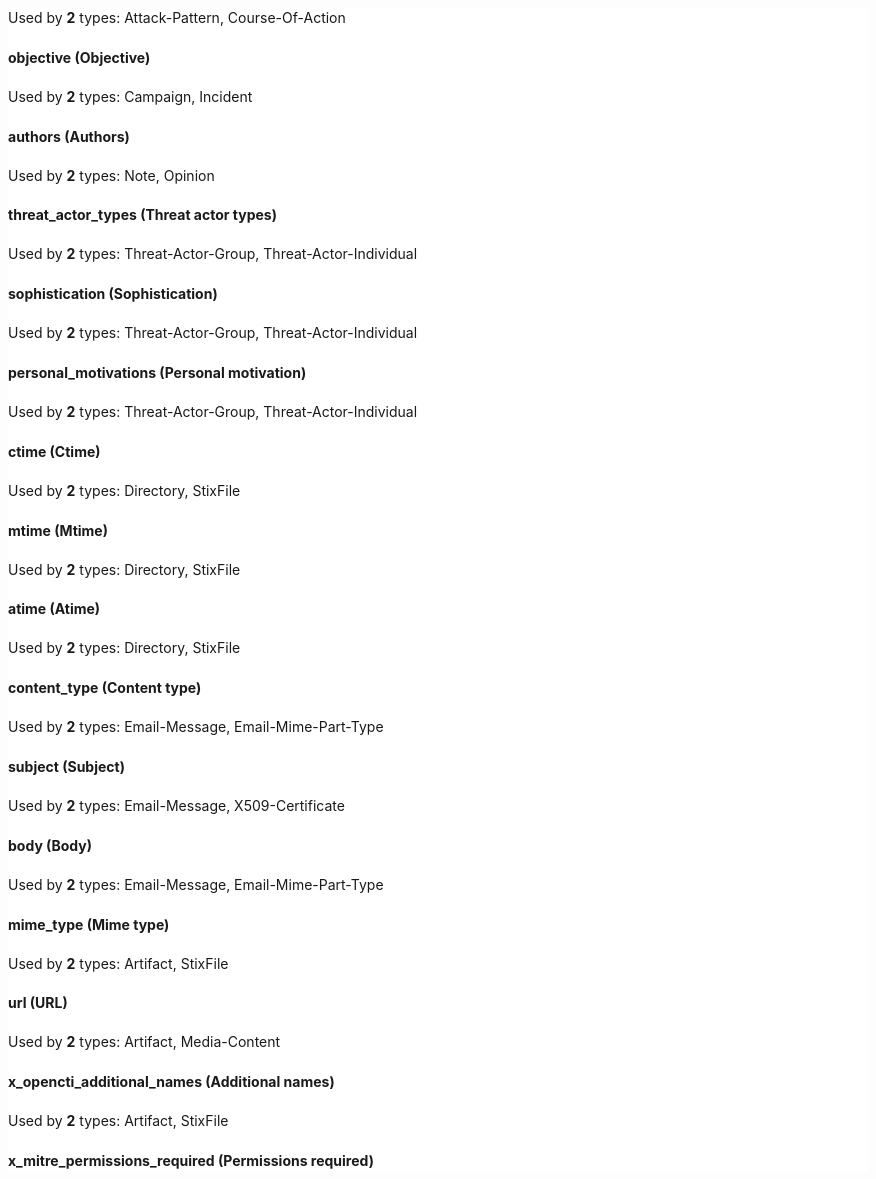 
Used by **2** types: Attack-Pattern, Course-Of-Action
#### objective (Objective)


Used by **2** types: Campaign, Incident
#### authors (Authors)


Used by **2** types: Note, Opinion
#### threat_actor_types (Threat actor types)


Used by **2** types: Threat-Actor-Group, Threat-Actor-Individual
#### sophistication (Sophistication)


Used by **2** types: Threat-Actor-Group, Threat-Actor-Individual
#### personal_motivations (Personal motivation)


Used by **2** types: Threat-Actor-Group, Threat-Actor-Individual
#### ctime (Ctime)


Used by **2** types: Directory, StixFile
#### mtime (Mtime)


Used by **2** types: Directory, StixFile
#### atime (Atime)


Used by **2** types: Directory, StixFile
#### content_type (Content type)


Used by **2** types: Email-Message, Email-Mime-Part-Type
#### subject (Subject)


Used by **2** types: Email-Message, X509-Certificate
#### body (Body)


Used by **2** types: Email-Message, Email-Mime-Part-Type
#### mime_type (Mime type)


Used by **2** types: Artifact, StixFile
#### url (URL)


Used by **2** types: Artifact, Media-Content
#### x_opencti_additional_names (Additional names)


Used by **2** types: Artifact, StixFile
#### x_mitre_permissions_required (Permissions required)
